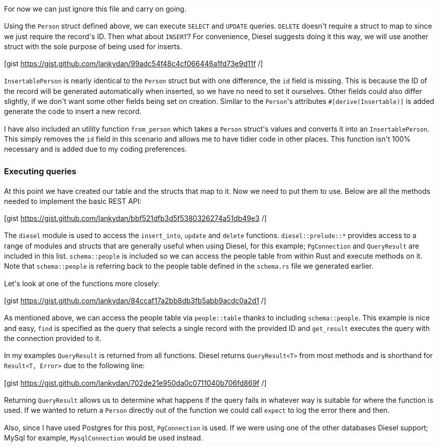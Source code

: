 For now we can just ignore this file and carry on going.

Using the <code>Person</code> struct defined above, we can execute <code>SELECT</code> and <code>UPDATE</code> queries. <code>DELETE</code> doesn't require a struct to map to since we just require the record's ID. Then what about <code>INSERT</code>? For convenience, Diesel suggests doing it this way, we will use another struct with the sole purpose of being used for inserts.

[gist https://gist.github.com/lankydan/99adc54f48c4cf066446a1fd73e9d11f /]

<code>InsertablePerson</code> is nearly identical to the <code>Person</code> struct but with one difference, the <code>id</code> field is missing. This is because the ID of the record will be generated automatically when inserted, so we have no need to set it ourselves. Other fields could also differ slightly, if we don't want some other fields being set on creation. Similar to the <code>Person</code>'s attributes <code>#[derive(Insertable)]</code> is added generate the code to insert a new record.

I have also included an utility function <code>from_person</code> which takes a <code>Person</code> struct's values and converts it into an <code>InsertablePerson</code>. This simply removes the <code>id</code> field in this scenario and allows me to have tidier code in other places. This function isn't 100% necessary and is added due to my coding preferences.
<h3>Executing queries</h3>
At this point we have created our table and the structs that map to it. Now we need to put them to use. Below are all the methods needed to implement the basic REST API:

[gist https://gist.github.com/lankydan/bbf521dfb3d5f5380326274a51db49e3 /]

The <code>diesel</code> module is used to access the <code>insert_into</code>, <code>update</code> and <code>delete</code> functions. <code>diesel::prelude::*</code> provides access to a range of modules and structs that are generally useful when using Diesel, for this example; <code>PgConnection</code> and <code>QueryResult</code> are included in this list. <code>schema::people</code> is included so we can access the people table from within Rust and execute methods on it. Note that <code>schema::people</code> is referring back to the people table defined in the <code>schema.rs</code> file we generated earlier.

Let's look at one of the functions more closely:

[gist https://gist.github.com/lankydan/84ccaf17a2bb8db3fb5abb9acdc0a2d1 /]

As mentioned above, we can access the people table via <code>people::table</code> thanks to including <code>schema::people</code>. This example is nice and easy, <code>find</code> is specified as the query that selects a single record with the provided ID and <code>get_result</code> executes the query with the connection provided to it. 

In my examples <code>QueryResult</code> is returned from all functions. Diesel returns <code>QueryResult&lt;T&gt;</code> from most methods and is shorthand for <code>Result<T, Error></code> due to the following line:

[gist https://gist.github.com/lankydan/702de21e950da0c0711040b706fd869f /]

Returning <code>QueryResult</code> allows us to determine what happens if the query fails in whatever way is suitable for where the function is used. If we wanted to return a <code>Person</code> directly out of the function we could call <code>expect</code> to log the error there and then.

Also, since I have used Postgres for this post, <code>PgConnection</code> is used. If we were using one of the other databases Diesel support; MySql for example, <code>MysqlConnection</code> would be used instead.
